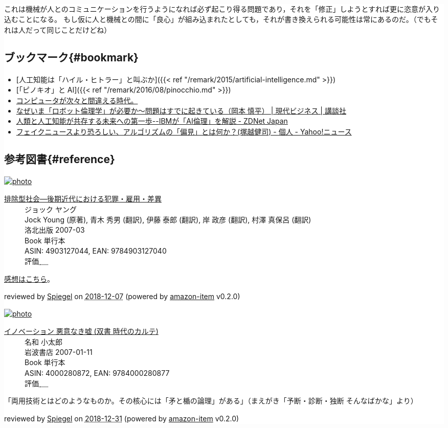 これは機械が人とのコミュニケーションを行うようになれば必ず起こり得る問題であり，それを「修正」しようとすれば更に恣意が入り込むことになる。
もし仮に人と機械との間に「良心」が組み込まれたとしても，それが書き換えられる可能性は常にあるのだ。（でもそれは人だって同じことだけどね）

## ブックマーク{#bookmark}

- [人工知能は「ハイル・ヒトラー」と叫ぶか]({{< ref "/remark/2015/artificial-intelligence.md" >}})
- [「ピノキオ」と AI]({{< ref "/remark/2016/08/pinocchio.md" >}})
- [コンピュータが次々と間違える時代。](http://www.ne.jp/asahi/comp/tarusan/main260.htm)
- [なぜいま「ロボット倫理学」が必要か〜問題はすでに起きている（岡本 慎平） | 現代ビジネス | 講談社](http://gendai.ismedia.jp/articles/-/50660)
- [人類と人工知能が共存する未来への第一歩--IBMが「AI倫理」を解説 - ZDNet Japan](https://japan.zdnet.com/article/35108815/)
- [フェイクニュースより恐ろしい、アルゴリズムの「偏見」とは何か？(塚越健司) - 個人 - Yahoo!ニュース](https://news.yahoo.co.jp/byline/tsukagoshikenji/20171013-00076828/)

[yomoyomo]: http://d.hatena.ne.jp/yomoyomo/ "YAMDAS現更新履歴"

## 参考図書{#reference}

<div class="hreview">
  <div class="photo"><a class="item url" href="https://www.amazon.co.jp/%E6%8E%92%E9%99%A4%E5%9E%8B%E7%A4%BE%E4%BC%9A%E2%80%95%E5%BE%8C%E6%9C%9F%E8%BF%91%E4%BB%A3%E3%81%AB%E3%81%8A%E3%81%91%E3%82%8B%E7%8A%AF%E7%BD%AA%E3%83%BB%E9%9B%87%E7%94%A8%E3%83%BB%E5%B7%AE%E7%95%B0-%E3%82%B8%E3%83%A7%E3%83%83%E3%82%AF-%E3%83%A4%E3%83%B3%E3%82%B0/dp/4903127044?SubscriptionId=AKIAJYVUJ3DMTLAECTHA&tag=baldandersinf-22&linkCode=xm2&camp=2025&creative=165953&creativeASIN=4903127044"><img src="https://images-fe.ssl-images-amazon.com/images/I/41uBRNdBygL._SL160_.jpg" width="110" alt="photo"></a></div>
  <dl class="fn">
    <dt><a href="https://www.amazon.co.jp/%E6%8E%92%E9%99%A4%E5%9E%8B%E7%A4%BE%E4%BC%9A%E2%80%95%E5%BE%8C%E6%9C%9F%E8%BF%91%E4%BB%A3%E3%81%AB%E3%81%8A%E3%81%91%E3%82%8B%E7%8A%AF%E7%BD%AA%E3%83%BB%E9%9B%87%E7%94%A8%E3%83%BB%E5%B7%AE%E7%95%B0-%E3%82%B8%E3%83%A7%E3%83%83%E3%82%AF-%E3%83%A4%E3%83%B3%E3%82%B0/dp/4903127044?SubscriptionId=AKIAJYVUJ3DMTLAECTHA&tag=baldandersinf-22&linkCode=xm2&camp=2025&creative=165953&creativeASIN=4903127044">排除型社会―後期近代における犯罪・雇用・差異</a></dt>
	<dd>ジョック ヤング</dd>
	<dd>Jock Young (原著), 青木 秀男 (翻訳), 伊藤 泰郎 (翻訳), 岸 政彦 (翻訳), 村澤 真保呂 (翻訳)</dd>
    <dd>洛北出版 2007-03</dd>
    <dd>Book 単行本</dd>
    <dd>ASIN: 4903127044, EAN: 9784903127040</dd>
    <dd>評価<abbr class="rating fa-sm" title="5">&nbsp;<i class="fas fa-star"></i>&nbsp;<i class="fas fa-star"></i>&nbsp;<i class="fas fa-star"></i>&nbsp;<i class="fas fa-star"></i>&nbsp;<i class="fas fa-star"></i></abbr></dd>
  </dl>
  <p class="description"><a href="https://baldanders.info/spiegel/log2/000410.shtml">感想はこちら</a>。</p>
  <p class="powered-by" >reviewed by <a href='#maker' class='reviewer'>Spiegel</a> on <abbr class="dtreviewed" title="2018-12-07">2018-12-07</abbr> (powered by <a href="https://github.com/spiegel-im-spiegel/amazon-item" >amazon-item</a> v0.2.0)</p>
</div>

<div class="hreview">
  <div class="photo"><a class="item url" href="https://www.amazon.co.jp/%E3%82%A4%E3%83%8E%E3%83%99%E3%83%BC%E3%82%B7%E3%83%A7%E3%83%B3-%E6%82%AA%E6%84%8F%E3%81%AA%E3%81%8D%E5%98%98-%E5%8F%8C%E6%9B%B8-%E6%99%82%E4%BB%A3%E3%81%AE%E3%82%AB%E3%83%AB%E3%83%86-%E5%B0%8F%E5%A4%AA%E9%83%8E/dp/4000280872?SubscriptionId=AKIAJYVUJ3DMTLAECTHA&tag=baldandersinf-22&linkCode=xm2&camp=2025&creative=165953&creativeASIN=4000280872"><img src="https://images-fe.ssl-images-amazon.com/images/I/31e2h91IUWL._SL160_.jpg" width="103" alt="photo"></a></div>
  <dl class="fn">
    <dt><a href="https://www.amazon.co.jp/%E3%82%A4%E3%83%8E%E3%83%99%E3%83%BC%E3%82%B7%E3%83%A7%E3%83%B3-%E6%82%AA%E6%84%8F%E3%81%AA%E3%81%8D%E5%98%98-%E5%8F%8C%E6%9B%B8-%E6%99%82%E4%BB%A3%E3%81%AE%E3%82%AB%E3%83%AB%E3%83%86-%E5%B0%8F%E5%A4%AA%E9%83%8E/dp/4000280872?SubscriptionId=AKIAJYVUJ3DMTLAECTHA&tag=baldandersinf-22&linkCode=xm2&camp=2025&creative=165953&creativeASIN=4000280872">イノベーション 悪意なき嘘 (双書 時代のカルテ)</a></dt>
	<dd>名和 小太郎</dd>
    <dd>岩波書店 2007-01-11</dd>
    <dd>Book 単行本</dd>
    <dd>ASIN: 4000280872, EAN: 9784000280877</dd>
    <dd>評価<abbr class="rating fa-sm" title="4">&nbsp;<i class="fas fa-star"></i>&nbsp;<i class="fas fa-star"></i>&nbsp;<i class="fas fa-star"></i>&nbsp;<i class="fas fa-star"></i>&nbsp;<i class="far fa-star"></i></abbr></dd>
  </dl>
  <p class="description">「両用技術とはどのようなものか。その核心には「矛と楯の論理」がある」（まえがき「予断・診断・独断 そんなばかな」より）</p>
  <p class="powered-by" >reviewed by <a href='#maker' class='reviewer'>Spiegel</a> on <abbr class="dtreviewed" title="2018-12-31">2018-12-31</abbr> (powered by <a href="https://github.com/spiegel-im-spiegel/amazon-item" >amazon-item</a> v0.2.0)</p>
</div>


[^a]: もちろん機械が自律的にものを創造できるようになれば話は変わってくるが，とりあえず今はそんな心配はない（笑） 技術の両義性の問題は昔から言われていることではあるが，少なくとも「技術が世界を変える」という幻想はそろそろ捨てるべきだと思う。それは近代の「科学万能主義」とさして変わらない発想である。人の社会を動かし変えるのはあくまで人の意思と行動であり，インターネットや SNS といったものは「背中をもうちょっと押してくれる」程度に考えるべきだろう。それはそれで重要なことなんだけど。
[^b]: 小林秀雄著『[考えるヒント](https://www.amazon.co.jp/exec/obidos/ASIN/4167107120/baldandersinf-22/)』の「良心」より：  「もし、嘘発見機に止まらず、これが人間観察装置として、例えば、閻魔の持っている照魔鏡のような性能を備えるに至ったならどうなるだろうか。その威力に屈服しない人間はいなくなるだろう。誰にも悪い事は出来なくなるだろうが、その理由はただ為（し）ようにも出来ないからに過ぎず、良心を持つ事は、誰にも無意味な事になろう。」
[^c]: 「[頼むからプログラミングを学ばないでくれ | TechCrunch Japan](http://jp.techcrunch.com/2016/05/17/20160510please-dont-learn-to-code/)」 より： 「プログラミングが注目されたことにより，問題を理解することよりも，それを「正しい方法で」解決することに重きが置かれるようになった。」
[^ana]: 予断だらけの予測を「{{< ruby "うらない" >}}天数演繹{{< /ruby >}}」と言う（笑） 私は「アナリスト」は「競馬の予想屋」と同業種だと思っている人なのであしからず。
[^replay]: 自己防衛的な措置として，このサイトでは安易に「知性（intellect）」という言葉を使わないことにした。今まで私は知性は「知能（intelligence）」の延長線上にあるものとしてあまり区別してなかった（哲学（つか神学）上の intellectus と intelligentia の違いがピンとこなくて）。が，どうもそういう解釈をしている人は少なそうである。なかには知能の反対が知性だという人もいるっぽい。そういう前提条件が異なる状態では議論にも参考にもならない（議論するためには前提となるものの擦りあわせが必要）。このサイトの記事についても遡って修正することにする。本家サイトは（若気の至りということで）とりあえず放置。まぁ「知能」の概念が大きく乖離することはあるまい。「知能＝学力」みたいに勘違いしてる人はいるかもだが。
[^b2]: もちろん「何も選ばない」というのも選択肢のひとつである。
[^c2]: しかし，法的に担保されているからといって倫理・道徳的に問題がないとは限らない。しかも倫理観・道徳観念というのは，特に個人主義が進んだ現代では，かつての「大きな物語（meta-narrative）」ほどには機能しない。